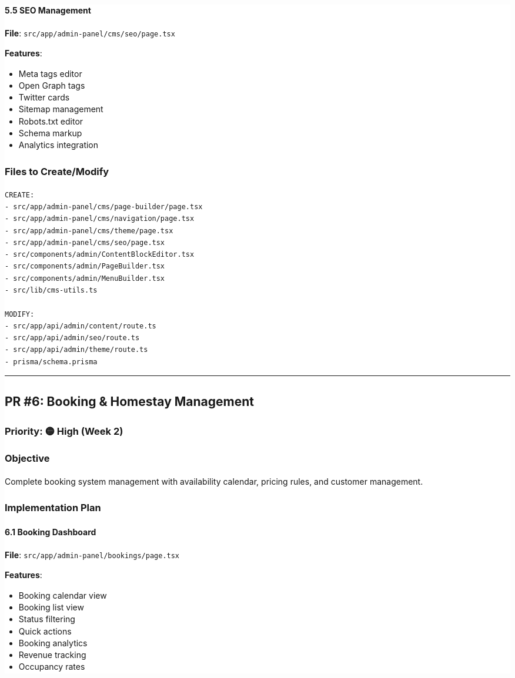 #### 5.5 SEO Management
**File**: `src/app/admin-panel/cms/seo/page.tsx`

**Features**:
- Meta tags editor
- Open Graph tags
- Twitter cards
- Sitemap management
- Robots.txt editor
- Schema markup
- Analytics integration

### Files to Create/Modify
```
CREATE:
- src/app/admin-panel/cms/page-builder/page.tsx
- src/app/admin-panel/cms/navigation/page.tsx
- src/app/admin-panel/cms/theme/page.tsx
- src/app/admin-panel/cms/seo/page.tsx
- src/components/admin/ContentBlockEditor.tsx
- src/components/admin/PageBuilder.tsx
- src/components/admin/MenuBuilder.tsx
- src/lib/cms-utils.ts

MODIFY:
- src/app/api/admin/content/route.ts
- src/app/api/admin/seo/route.ts
- src/app/api/admin/theme/route.ts
- prisma/schema.prisma
```

---

## PR #6: Booking & Homestay Management

### Priority: 🟡 High (Week 2)

### Objective
Complete booking system management with availability calendar, pricing rules, and customer management.

### Implementation Plan

#### 6.1 Booking Dashboard
**File**: `src/app/admin-panel/bookings/page.tsx`

**Features**:
- Booking calendar view
- Booking list view
- Status filtering
- Quick actions
- Booking analytics
- Revenue tracking
- Occupancy rates
